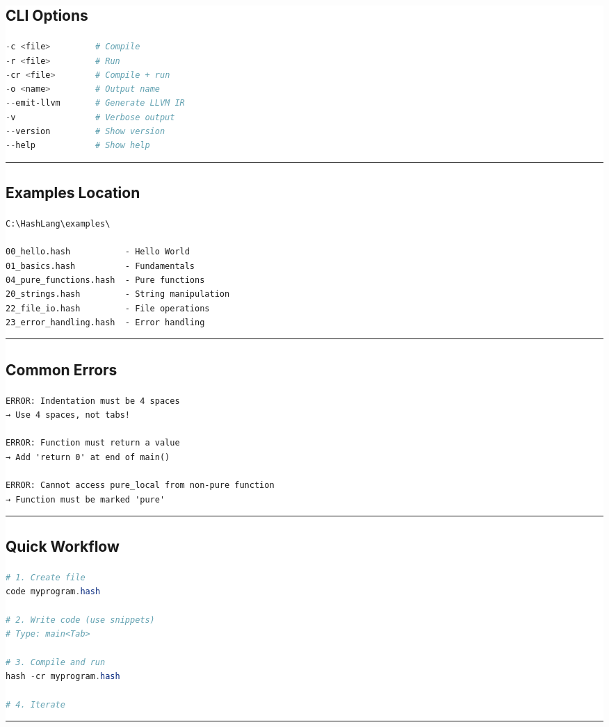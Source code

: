 
## CLI Options

```powershell
-c <file>         # Compile
-r <file>         # Run
-cr <file>        # Compile + run
-o <name>         # Output name
--emit-llvm       # Generate LLVM IR
-v                # Verbose output
--version         # Show version
--help            # Show help
```

---

## Examples Location

```
C:\HashLang\examples\

00_hello.hash           - Hello World
01_basics.hash          - Fundamentals
04_pure_functions.hash  - Pure functions
20_strings.hash         - String manipulation
22_file_io.hash         - File operations
23_error_handling.hash  - Error handling
```

---

## Common Errors

```
ERROR: Indentation must be 4 spaces
→ Use 4 spaces, not tabs!

ERROR: Function must return a value
→ Add 'return 0' at end of main()

ERROR: Cannot access pure_local from non-pure function
→ Function must be marked 'pure'
```

---

## Quick Workflow

```powershell
# 1. Create file
code myprogram.hash

# 2. Write code (use snippets)
# Type: main<Tab>

# 3. Compile and run
hash -cr myprogram.hash

# 4. Iterate
```

---